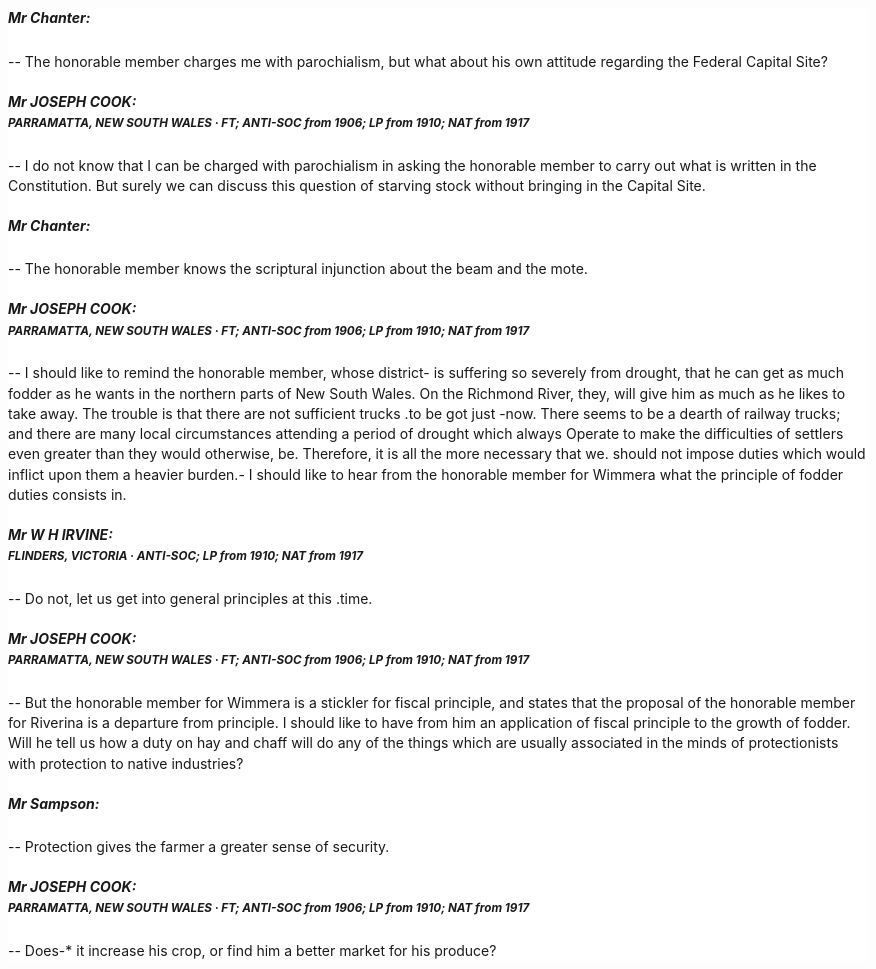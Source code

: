 ##### Mr Chanter:

-- The honorable member charges me with parochialism, but what about his own attitude regarding the Federal Capital Site? 

##### Mr JOSEPH COOK:<br><small class="text-muted">PARRAMATTA, NEW SOUTH WALES &middot; FT; ANTI-SOC from 1906; LP from 1910; NAT from 1917</small>

-- I do not know that I can be charged with parochialism in asking the honorable member to carry out what is written in the Constitution. But surely we can discuss this question of starving stock without bringing in the Capital Site. 

##### Mr Chanter:

-- The honorable member knows the scriptural injunction about the beam and the mote. 

##### Mr JOSEPH COOK:<br><small class="text-muted">PARRAMATTA, NEW SOUTH WALES &middot; FT; ANTI-SOC from 1906; LP from 1910; NAT from 1917</small>

-- I should like to remind the honorable member, whose district- is suffering so severely from drought, that he can get as much fodder as he wants in the northern parts of New South Wales. On the Richmond River, they, will give him as much as he likes to take away. The trouble is that there are not sufficient trucks .to be got just -now. There seems to be a dearth of railway trucks; and there are many local circumstances attending a period of drought which always Operate to make the difficulties of settlers even greater than they would otherwise, be. Therefore, it is all the more necessary that we. should not impose duties which would inflict upon them a heavier burden.- I should like to hear from the honorable member for Wimmera what the principle of fodder duties consists in. 

##### Mr W H IRVINE:<br><small class="text-muted">FLINDERS, VICTORIA &middot; ANTI-SOC; LP from 1910; NAT from 1917</small>

-- Do not, let us get into general principles at this .time. 

##### Mr JOSEPH COOK:<br><small class="text-muted">PARRAMATTA, NEW SOUTH WALES &middot; FT; ANTI-SOC from 1906; LP from 1910; NAT from 1917</small>

-- But the honorable member for Wimmera is a stickler for fiscal principle, and states that the proposal of the honorable member for Riverina is a departure from principle. I should like to have from him an application of fiscal principle to the growth of fodder. Will he tell us how a duty on hay and chaff will do any of the things which are usually associated in the minds of protectionists with protection to native industries? 

##### Mr Sampson:

-- Protection gives the farmer a greater sense of security. 

##### Mr JOSEPH COOK:<br><small class="text-muted">PARRAMATTA, NEW SOUTH WALES &middot; FT; ANTI-SOC from 1906; LP from 1910; NAT from 1917</small>

-- Does-* it increase his crop, or find him a better market for his produce? 
